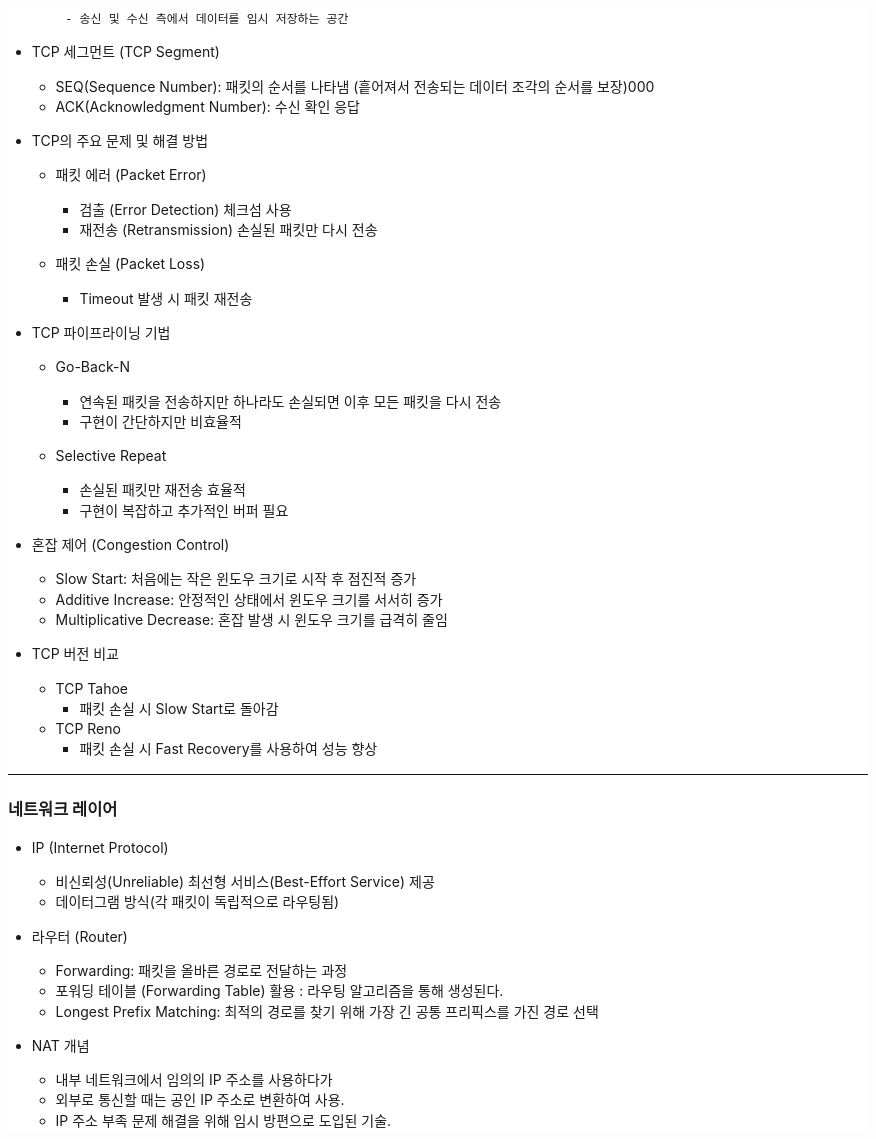             - 송신 및 수신 측에서 데이터를 임시 저장하는 공간

- TCP 세그먼트 (TCP Segment)

    - SEQ(Sequence Number): 패킷의 순서를 나타냄 (흩어져서 전송되는 데이터 조각의 순서를 보장)000
    - ACK(Acknowledgment Number): 수신 확인 응답

- TCP의 주요 문제 및 해결 방법
    - 패킷 에러 (Packet Error)

        - 검출 (Error Detection)  체크섬 사용
        - 재전송 (Retransmission)  손실된 패킷만 다시 전송
    
    - 패킷 손실 (Packet Loss)

        - Timeout 발생 시 패킷 재전송

- TCP 파이프라이닝 기법
    - Go-Back-N

        - 연속된 패킷을 전송하지만 하나라도 손실되면 이후 모든 패킷을 다시 전송
        - 구현이 간단하지만 비효율적
    
    - Selective Repeat

        - 손실된 패킷만 재전송  효율적
        - 구현이 복잡하고 추가적인 버퍼 필요

- 혼잡 제어 (Congestion Control)

    - Slow Start: 처음에는 작은 윈도우 크기로 시작 후 점진적 증가
    - Additive Increase: 안정적인 상태에서 윈도우 크기를 서서히 증가
    - Multiplicative Decrease: 혼잡 발생 시 윈도우 크기를 급격히 줄임

- TCP 버전 비교
    - TCP Tahoe
        - 패킷 손실 시 Slow Start로 돌아감
    - TCP Reno
        - 패킷 손실 시 Fast Recovery를 사용하여 성능 향상

---

### 네트워크 레이어

- IP (Internet Protocol)

    - 비신뢰성(Unreliable) 최선형 서비스(Best-Effort Service) 제공
    - 데이터그램 방식(각 패킷이 독립적으로 라우팅됨)

- 라우터 (Router)

    - Forwarding: 패킷을 올바른 경로로 전달하는 과정
    - 포워딩 테이블 (Forwarding Table) 활용 : 라우팅 알고리즘을 통해 생성된다.
    - Longest Prefix Matching: 최적의 경로를 찾기 위해 가장 긴 공통 프리픽스를 가진 경로 선택

- NAT 개념
    - 내부 네트워크에서 임의의 IP 주소를 사용하다가
    - 외부로 통신할 때는 공인 IP 주소로 변환하여 사용.
    - IP 주소 부족 문제 해결을 위해 임시 방편으로 도입된 기술.
